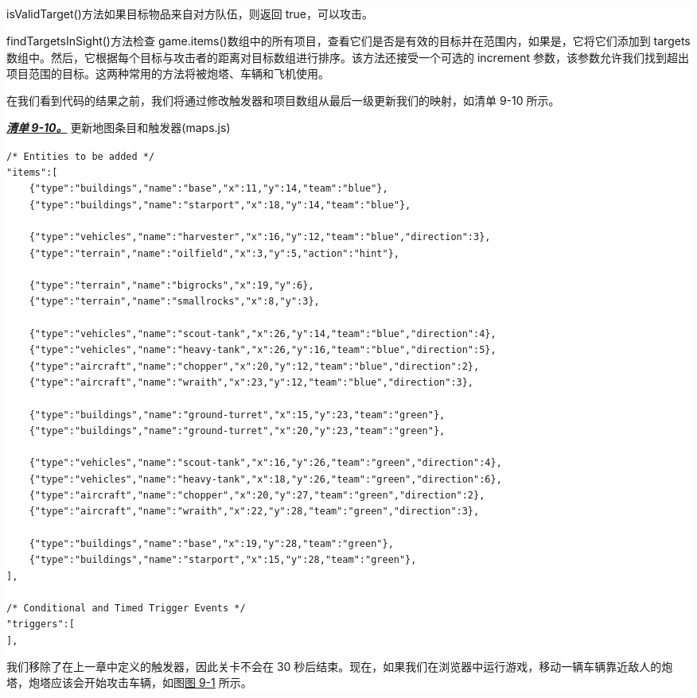 ```html
```

isValidTarget()方法如果目标物品来自对方队伍，则返回 true，可以攻击。

findTargetsInSight()方法检查 game.items()数组中的所有项目，查看它们是否是有效的目标并在范围内，如果是，它将它们添加到 targets 数组中。然后，它根据每个目标与攻击者的距离对目标数组进行排序。该方法还接受一个可选的 increment 参数，该参数允许我们找到超出项目范围的目标。这两种常用的方法将被炮塔、车辆和飞机使用。

在我们看到代码的结果之前，我们将通过修改触发器和项目数组从最后一级更新我们的映射，如清单 9-10 所示。

[***清单 9-10。***](#_list10) 更新地图条目和触发器(maps.js)

```html
/* Entities to be added */
"items":[
    {"type":"buildings","name":"base","x":11,"y":14,"team":"blue"},
    {"type":"buildings","name":"starport","x":18,"y":14,"team":"blue"},

    {"type":"vehicles","name":"harvester","x":16,"y":12,"team":"blue","direction":3},
    {"type":"terrain","name":"oilfield","x":3,"y":5,"action":"hint"},

    {"type":"terrain","name":"bigrocks","x":19,"y":6},
    {"type":"terrain","name":"smallrocks","x":8,"y":3},

    {"type":"vehicles","name":"scout-tank","x":26,"y":14,"team":"blue","direction":4},
    {"type":"vehicles","name":"heavy-tank","x":26,"y":16,"team":"blue","direction":5},
    {"type":"aircraft","name":"chopper","x":20,"y":12,"team":"blue","direction":2},
    {"type":"aircraft","name":"wraith","x":23,"y":12,"team":"blue","direction":3},

    {"type":"buildings","name":"ground-turret","x":15,"y":23,"team":"green"},
    {"type":"buildings","name":"ground-turret","x":20,"y":23,"team":"green"},

    {"type":"vehicles","name":"scout-tank","x":16,"y":26,"team":"green","direction":4},
    {"type":"vehicles","name":"heavy-tank","x":18,"y":26,"team":"green","direction":6},
    {"type":"aircraft","name":"chopper","x":20,"y":27,"team":"green","direction":2},
    {"type":"aircraft","name":"wraith","x":22,"y":28,"team":"green","direction":3},

    {"type":"buildings","name":"base","x":19,"y":28,"team":"green"},
    {"type":"buildings","name":"starport","x":15,"y":28,"team":"green"},
],

/* Conditional and Timed Trigger Events */
"triggers":[
],
```

我们移除了在上一章中定义的触发器，因此关卡不会在 30 秒后结束。现在，如果我们在浏览器中运行游戏，移动一辆车辆靠近敌人的炮塔，炮塔应该会开始攻击车辆，如图[图 9-1](#Fig1) 所示。
